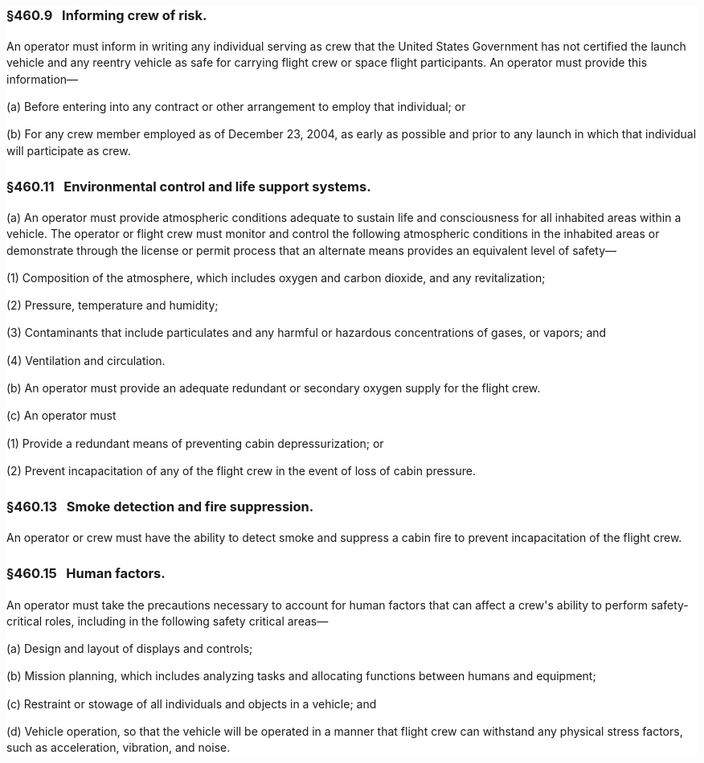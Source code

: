 ### §460.9   Informing crew of risk.

An operator must inform in writing any individual serving as crew that the United States Government has not certified the launch vehicle and any reentry vehicle as safe for carrying flight crew or space flight participants. An operator must provide this information—

\(a\) Before entering into any contract or other arrangement to employ that individual; or

\(b\) For any crew member employed as of December 23, 2004, as early as possible and prior to any launch in which that individual will participate as crew.

### §460.11   Environmental control and life support systems.

\(a\) An operator must provide atmospheric conditions adequate to sustain life and consciousness for all inhabited areas within a vehicle. The operator or flight crew must monitor and control the following atmospheric conditions in the inhabited areas or demonstrate through the license or permit process that an alternate means provides an equivalent level of safety—

\(1\) Composition of the atmosphere, which includes oxygen and carbon dioxide, and any revitalization;

\(2\) Pressure, temperature and humidity;

\(3\) Contaminants that include particulates and any harmful or hazardous concentrations of gases, or vapors; and

\(4\) Ventilation and circulation.

\(b\) An operator must provide an adequate redundant or secondary oxygen supply for the flight crew.

\(c\) An operator must

\(1\) Provide a redundant means of preventing cabin depressurization; or

\(2\) Prevent incapacitation of any of the flight crew in the event of loss of cabin pressure.

### §460.13   Smoke detection and fire suppression.

An operator or crew must have the ability to detect smoke and suppress a cabin fire to prevent incapacitation of the flight crew.

### §460.15   Human factors.

An operator must take the precautions necessary to account for human factors that can affect a crew's ability to perform safety-critical roles, including in the following safety critical areas—

\(a\) Design and layout of displays and controls;

\(b\) Mission planning, which includes analyzing tasks and allocating functions between humans and equipment;

\(c\) Restraint or stowage of all individuals and objects in a vehicle; and

\(d\) Vehicle operation, so that the vehicle will be operated in a manner that flight crew can withstand any physical stress factors, such as acceleration, vibration, and noise.
